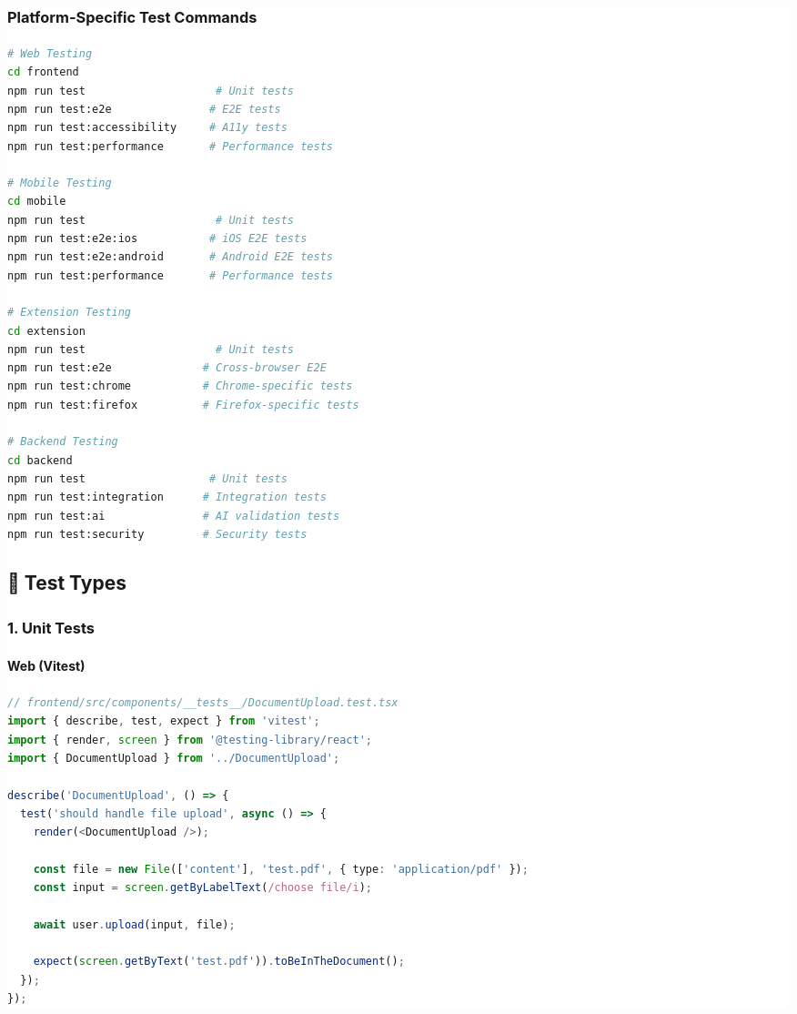 ### Platform-Specific Test Commands

```bash
# Web Testing
cd frontend
npm run test                    # Unit tests
npm run test:e2e               # E2E tests
npm run test:accessibility     # A11y tests
npm run test:performance       # Performance tests

# Mobile Testing  
cd mobile
npm run test                    # Unit tests
npm run test:e2e:ios           # iOS E2E tests
npm run test:e2e:android       # Android E2E tests
npm run test:performance       # Performance tests

# Extension Testing
cd extension
npm run test                    # Unit tests
npm run test:e2e              # Cross-browser E2E
npm run test:chrome           # Chrome-specific tests
npm run test:firefox          # Firefox-specific tests

# Backend Testing
cd backend
npm run test                   # Unit tests
npm run test:integration      # Integration tests
npm run test:ai               # AI validation tests
npm run test:security         # Security tests
```

## 🧪 Test Types

### 1. Unit Tests

#### Web (Vitest)
```typescript
// frontend/src/components/__tests__/DocumentUpload.test.tsx
import { describe, test, expect } from 'vitest';
import { render, screen } from '@testing-library/react';
import { DocumentUpload } from '../DocumentUpload';

describe('DocumentUpload', () => {
  test('should handle file upload', async () => {
    render(<DocumentUpload />);
    
    const file = new File(['content'], 'test.pdf', { type: 'application/pdf' });
    const input = screen.getByLabelText(/choose file/i);
    
    await user.upload(input, file);
    
    expect(screen.getByText('test.pdf')).toBeInTheDocument();
  });
});
```
